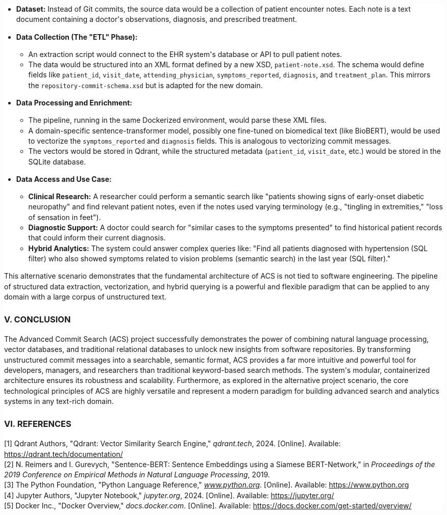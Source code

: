 *   **Dataset:** Instead of Git commits, the source data would be a collection of patient encounter notes. Each note is a text document containing a doctor's observations, diagnosis, and prescribed treatment.

*   **Data Collection (The "ETL" Phase):**
    *   An extraction script would connect to the EHR system's database or API to pull patient notes.
    *   The data would be structured into an XML format defined by a new XSD, `patient-note.xsd`. The schema would define fields like `patient_id`, `visit_date`, `attending_physician`, `symptoms_reported`, `diagnosis`, and `treatment_plan`. This mirrors the `repository-commit-schema.xsd` but is adapted for the new domain.

*   **Data Processing and Enrichment:**
    *   The pipeline, running in the same Dockerized environment, would parse these XML files.
    *   A domain-specific sentence-transformer model, possibly one fine-tuned on biomedical text (like BioBERT), would be used to vectorize the `symptoms_reported` and `diagnosis` fields. This is analogous to vectorizing commit messages.
    *   The vectors would be stored in Qdrant, while the structured metadata (`patient_id`, `visit_date`, etc.) would be stored in the SQLite database.

*   **Data Access and Use Case:**
    *   **Clinical Research:** A researcher could perform a semantic search like "patients showing signs of early-onset diabetic neuropathy" and find relevant patient notes, even if the notes used varying terminology (e.g., "tingling in extremities," "loss of sensation in feet").
    *   **Diagnostic Support:** A doctor could search for "similar cases to the symptoms presented" to find historical patient records that could inform their current diagnosis.
    *   **Hybrid Analytics:** The system could answer complex queries like: "Find all patients diagnosed with hypertension (SQL filter) who also showed symptoms related to vision problems (semantic search) in the last year (SQL filter)."

This alternative scenario demonstrates that the fundamental architecture of ACS is not tied to software engineering. The pipeline of structured data extraction, vectorization, and hybrid querying is a powerful and flexible paradigm that can be applied to any domain with a large corpus of unstructured text.

### V. CONCLUSION

The Advanced Commit Search (ACS) project successfully demonstrates the power of combining natural language processing, vector databases, and traditional relational databases to unlock new insights from software repositories. By transforming unstructured commit messages into a searchable, semantic format, ACS provides a far more intuitive and powerful tool for developers, managers, and researchers than traditional keyword-based search methods. The system's modular, containerized architecture ensures its robustness and scalability. Furthermore, as explored in the alternative project scenario, the core technological principles of ACS are highly versatile and represent a modern paradigm for building advanced search and analytics systems in any text-rich domain.

### VI. REFERENCES
[1] Qdrant Authors, "Qdrant: Vector Similarity Search Engine," _qdrant.tech_, 2024. [Online]. Available: https://qdrant.tech/documentation/
<br>
[2] N. Reimers and I. Gurevych, "Sentence-BERT: Sentence Embeddings using a Siamese BERT-Network," in _Proceedings of the 2019 Conference on Empirical Methods in Natural Language Processing_, 2019.
<br>
[3] The Python Foundation, "Python Language Reference," _www.python.org_. [Online]. Available: https://www.python.org
<br>
[4] Jupyter Authors, "Jupyter Notebook," _jupyter.org_, 2024. [Online]. Available: https://jupyter.org/
<br>
[5] Docker Inc., "Docker Overview," _docs.docker.com_. [Online]. Available: https://docs.docker.com/get-started/overview/
